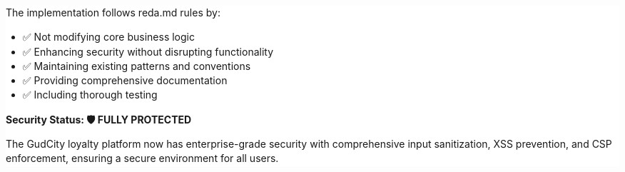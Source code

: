 The implementation follows reda.md rules by:
- ✅ Not modifying core business logic
- ✅ Enhancing security without disrupting functionality
- ✅ Maintaining existing patterns and conventions
- ✅ Providing comprehensive documentation
- ✅ Including thorough testing

**Security Status: 🛡️ FULLY PROTECTED**

The GudCity loyalty platform now has enterprise-grade security with comprehensive input sanitization, XSS prevention, and CSP enforcement, ensuring a secure environment for all users.
